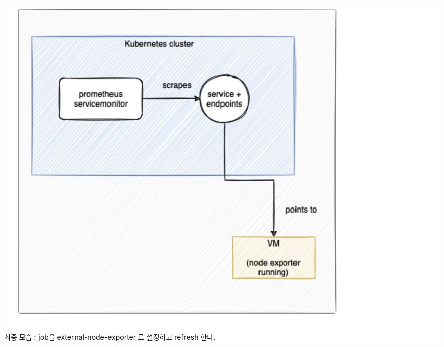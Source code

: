 <img src="./assets/external_node_exporter.png" style="width: 80%; height: auto;"/>

<br/>

최종 모습 : job을 external-node-exporter 로 설정하고 refresh 한다.  
